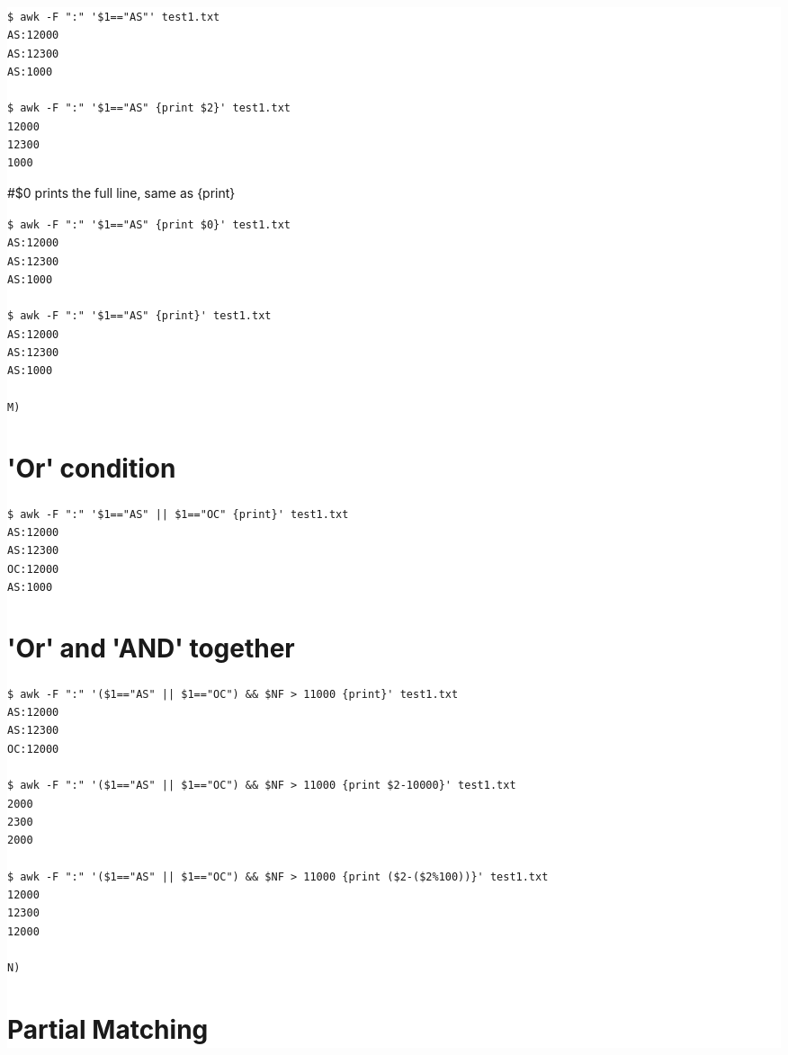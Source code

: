 
    $ awk -F ":" '$1=="AS"' test1.txt
    AS:12000
    AS:12300
    AS:1000

    $ awk -F ":" '$1=="AS" {print $2}' test1.txt
    12000
    12300
    1000

#$0 prints the full line, same as {print}


    $ awk -F ":" '$1=="AS" {print $0}' test1.txt
    AS:12000
    AS:12300
    AS:1000

    $ awk -F ":" '$1=="AS" {print}' test1.txt
    AS:12000
    AS:12300
    AS:1000

    M)

# 'Or' condition


    $ awk -F ":" '$1=="AS" || $1=="OC" {print}' test1.txt
    AS:12000
    AS:12300
    OC:12000
    AS:1000

# 'Or' and 'AND' together


    $ awk -F ":" '($1=="AS" || $1=="OC") && $NF > 11000 {print}' test1.txt
    AS:12000
    AS:12300
    OC:12000

    $ awk -F ":" '($1=="AS" || $1=="OC") && $NF > 11000 {print $2-10000}' test1.txt
    2000
    2300
    2000

    $ awk -F ":" '($1=="AS" || $1=="OC") && $NF > 11000 {print ($2-($2%100))}' test1.txt
    12000
    12300
    12000

    N)

# Partial Matching
